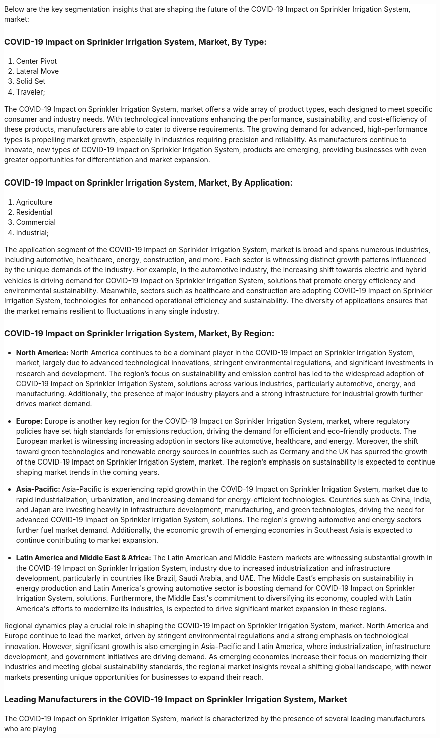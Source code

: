 Below are the key segmentation insights that are shaping the future of the COVID-19 Impact on Sprinkler Irrigation System, market:</p><h3><strong>COVID-19 Impact on Sprinkler Irrigation System, Market, By Type:<br /></strong></h3><ol><li>Center Pivot<li> Lateral Move<li> Solid Set<li> Traveler;</li></ol><p>The COVID-19 Impact on Sprinkler Irrigation System, market offers a wide array of product types, each designed to meet specific consumer and industry needs. With technological innovations enhancing the performance, sustainability, and cost-efficiency of these products, manufacturers are able to cater to diverse requirements. The growing demand for advanced, high-performance types is propelling market growth, especially in industries requiring precision and reliability. As manufacturers continue to innovate, new types of COVID-19 Impact on Sprinkler Irrigation System, products are emerging, providing businesses with even greater opportunities for differentiation and market expansion.</p><h3>COVID-19 Impact on Sprinkler Irrigation System, Market,&nbsp;By Application:</h3><ol><li>Agriculture<li> Residential<li> Commercial<li> Industrial;</li></ol><p>The application segment of the COVID-19 Impact on Sprinkler Irrigation System, market is broad and spans numerous industries, including automotive, healthcare, energy, construction, and more. Each sector is witnessing distinct growth patterns influenced by the unique demands of the industry. For example, in the automotive industry, the increasing shift towards electric and hybrid vehicles is driving demand for COVID-19 Impact on Sprinkler Irrigation System, solutions that promote energy efficiency and environmental sustainability. Meanwhile, sectors such as healthcare and construction are adopting COVID-19 Impact on Sprinkler Irrigation System, technologies for enhanced operational efficiency and sustainability. The diversity of applications ensures that the market remains resilient to fluctuations in any single industry.</p><h3>COVID-19 Impact on Sprinkler Irrigation System, Market, By Region:</h3><ul><li><p><strong>North America:&nbsp;</strong>North America continues to be a dominant player in the COVID-19 Impact on Sprinkler Irrigation System, market, largely due to advanced technological innovations, stringent environmental regulations, and significant investments in research and development. The region&rsquo;s focus on sustainability and emission control has led to the widespread adoption of COVID-19 Impact on Sprinkler Irrigation System, solutions across various industries, particularly automotive, energy, and manufacturing. Additionally, the presence of major industry players and a strong infrastructure for industrial growth further drives market demand.</p></li><li><p><strong><strong>Europe:&nbsp;</strong></strong>Europe is another key region for the COVID-19 Impact on Sprinkler Irrigation System, market, where regulatory policies have set high standards for emissions reduction, driving the demand for efficient and eco-friendly products. The European market is witnessing increasing adoption in sectors like automotive, healthcare, and energy. Moreover, the shift toward green technologies and renewable energy sources in countries such as Germany and the UK has spurred the growth of the COVID-19 Impact on Sprinkler Irrigation System, market. The region&rsquo;s emphasis on sustainability is expected to continue shaping market trends in the coming years.</p></li><li><p><strong><strong>Asia-Pacific:&nbsp;</strong></strong>Asia-Pacific is experiencing rapid growth in the COVID-19 Impact on Sprinkler Irrigation System, market due to rapid industrialization, urbanization, and increasing demand for energy-efficient technologies. Countries such as China, India, and Japan are investing heavily in infrastructure development, manufacturing, and green technologies, driving the need for advanced COVID-19 Impact on Sprinkler Irrigation System, solutions. The region's growing automotive and energy sectors further fuel market demand. Additionally, the economic growth of emerging economies in Southeast Asia is expected to continue contributing to market expansion.</p></li><li><p><strong><strong>Latin America and Middle East &amp; Africa:&nbsp;</strong></strong>The Latin American and Middle Eastern markets are witnessing substantial growth in the COVID-19 Impact on Sprinkler Irrigation System, industry due to increased industrialization and infrastructure development, particularly in countries like Brazil, Saudi Arabia, and UAE. The Middle East&rsquo;s emphasis on sustainability in energy production and Latin America's growing automotive sector is boosting demand for COVID-19 Impact on Sprinkler Irrigation System, solutions. Furthermore, the Middle East's commitment to diversifying its economy, coupled with Latin America's efforts to modernize its industries, is expected to drive significant market expansion in these regions.</p></li></ul><p>Regional dynamics play a crucial role in shaping the COVID-19 Impact on Sprinkler Irrigation System, market. North America and Europe continue to lead the market, driven by stringent environmental regulations and a strong emphasis on technological innovation. However, significant growth is also emerging in Asia-Pacific and Latin America, where industrialization, infrastructure development, and government initiatives are driving demand. As emerging economies increase their focus on modernizing their industries and meeting global sustainability standards, the regional market insights reveal a shifting global landscape, with newer markets presenting unique opportunities for businesses to expand their reach.</p><h3><strong>Leading Manufacturers in the COVID-19 Impact on Sprinkler Irrigation System, Market</strong></h3><p>The COVID-19 Impact on Sprinkler Irrigation System, market is characterized by the presence of several leading manufacturers who are playing